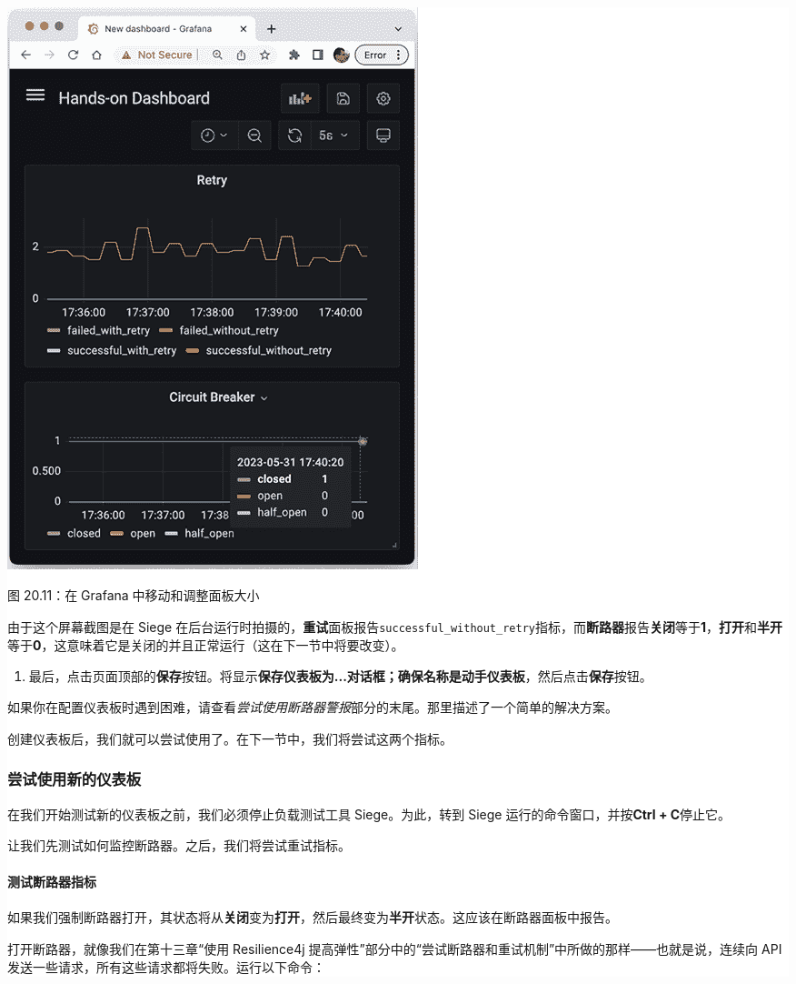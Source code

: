 ![计算机屏幕截图  自动生成描述](img/B19825_20_11.png)

图 20.11：在 Grafana 中移动和调整面板大小

由于这个屏幕截图是在 Siege 在后台运行时拍摄的，**重试**面板报告`successful_without_retry`指标，而**断路器**报告**关闭**等于**1**，**打开**和**半开**等于**0**，这意味着它是关闭的并且正常运行（这在下一节中将要改变）。

1.  最后，点击页面顶部的**保存**按钮。将显示**保存仪表板为...**对话框；确保名称是**动手仪表板**，然后点击**保存**按钮。

如果你在配置仪表板时遇到困难，请查看*尝试使用断路器警报*部分的末尾。那里描述了一个简单的解决方案。

创建仪表板后，我们就可以尝试使用了。在下一节中，我们将尝试这两个指标。

### 尝试使用新的仪表板

在我们开始测试新的仪表板之前，我们必须停止负载测试工具 Siege。为此，转到 Siege 运行的命令窗口，并按**Ctrl + C**停止它。

让我们先测试如何监控断路器。之后，我们将尝试重试指标。

#### 测试断路器指标

如果我们强制断路器打开，其状态将从**关闭**变为**打开**，然后最终变为**半开**状态。这应该在断路器面板中报告。

打开断路器，就像我们在第十三章“使用 Resilience4j 提高弹性”部分中的“尝试断路器和重试机制”中所做的那样——也就是说，连续向 API 发送一些请求，所有这些请求都将失败。运行以下命令：
